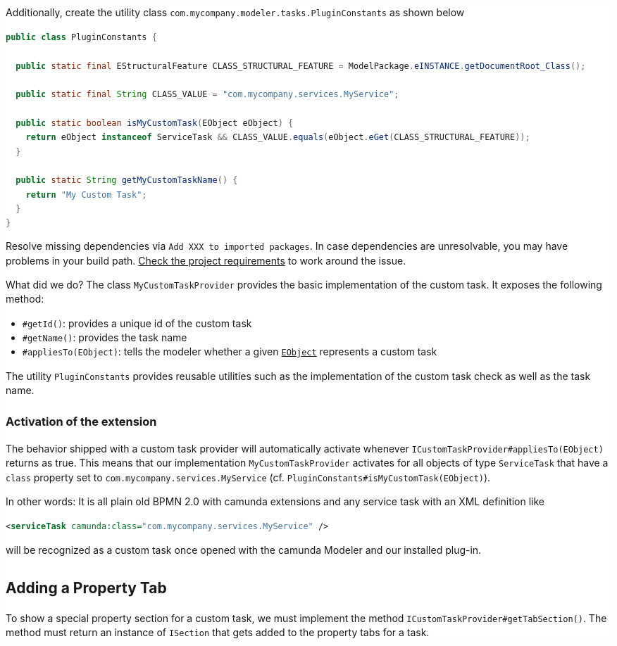 Additionally, create the utility class `com.mycompany.modeler.tasks.PluginConstants` as shown below

```java
public class PluginConstants {

  public static final EStructuralFeature CLASS_STRUCTURAL_FEATURE = ModelPackage.eINSTANCE.getDocumentRoot_Class();
  
  public static final String CLASS_VALUE = "com.mycompany.services.MyService";
  
  public static boolean isMyCustomTask(EObject eObject) {
    return eObject instanceof ServiceTask && CLASS_VALUE.equals(eObject.eGet(CLASS_STRUCTURAL_FEATURE));
  }

  public static String getMyCustomTaskName() {
    return "My Custom Task";
  }
}
```

Resolve missing dependencies via `Add XXX to imported packages`. In case dependencies are unresolvable, you may have problems in your build path. [Check the project requirements][10] to work around the issue.

What did we do? The class `MyCustomTaskProvider` provides the basic implementation of the custom task. It exposes the following method:

- `#getId()`: provides a unique id of the custom task
- `#getName()`: provides the task name
- `#appliesTo(EObject)`: tells the modeler whether a given [`EObject`][11] represents a custom task

The utility `PluginConstants` provides reusable utilities such as the implementation of the custom task check as well as the task name.

### Activation of the extension

The behavior shipped with a custom task provider will automatically activate whenever `ICustomTaskProvider#appliesTo(EObject)` returns as true. This means that our implementation `MyCustomTaskProvider` activates for all objects of type `ServiceTask` that have a `class` property set to `com.mycompany.services.MyService` (cf. `PluginConstants#isMyCustomTask(EObject)`). 

In other words: It is all plain old BPMN 2.0 with camunda extensions and any service task with an XML definition like

```xml
<serviceTask camunda:class="com.mycompany.services.MyService" />
```

will be recognized as a custom task once opened with the camunda Modeler and our installed plug-in.

## Adding a Property Tab

To show a special property section for a custom task, we must implement the method `ICustomTaskProvider#getTabSection()`. The method must return an instance of `ISection` that gets added to the property tabs for a task.


  [1]: https://raw.github.com/camunda/camunda-modeler/master/documentation/custom-task/images/overview.png
  [2]: https://github.com/camunda/camunda-bpm-examples/tree/master/modeler/custom-task-simple
  [3]: http://www.vogella.com/articles/EclipsePlugIn/article.html
  [4]: http://www.vogella.com/articles/EclipseExtensionPoint/article.html
  [5]: https://github.com/camunda/camunda-modeler/blob/master/CONTRIBUTING.md
  [6]: https://raw.github.com/camunda/camunda-modeler/master/documentation/custom-task/images/new-project-01.png "New Project Dialog - Choose Plug-in Project"
  [7]: https://raw.github.com/camunda/camunda-modeler/master/documentation/custom-task/images/new-project-02.png "New Project Dialog - Configure Project Location"
  [8]: https://raw.github.com/camunda/camunda-modeler/master/documentation/custom-task/images/new-project-03.png "New Project Dialog - Configure Qualifier"
  [9]: https://github.com/camunda/camunda-modeler/blob/master/CONTRIBUTING.md
  [10]: https://github.com/camunda/camunda-modeler/blob/master/org.camunda.bpm.modeler/src/org/camunda/bpm/modeler/plugin/ICustomTaskProvider.java
  [11]: http://wiki.eclipse.org/Ecore/EObject
  [12]: https://github.com/camunda/camunda-modeler/blob/master/org.camunda.bpm.modeler/src/org/camunda/bpm/modeler/ui/property/tabs/AbstractTabCompositeFactory.java
  [13]: http://docs.camunda.org/latest/guides/user-guide/#process-engine-delegation-code-field-injection
  [14]: https://raw.github.com/camunda/camunda-modeler/master/documentation/custom-task/images/property-panel.png "Extended Property Panel"
  [15]: https://github.com/camunda/camunda-modeler/blob/master/org.camunda.bpm.modeler/src/org/camunda/bpm/modeler/ui/property/tabs/util/FieldInjectionUtil.java
  [16]: https://github.com/camunda/camunda-modeler/blob/master/org.camunda.bpm.modeler/src/org/camunda/bpm/modeler/ui/property/tabs/util/PropertyUtil.java
  [17]: https://github.com/camunda/camunda-modeler/blob/master/org.camunda.bpm.modeler/src/org/camunda/bpm/modeler/ui/property/tabs/AbstractTabCompositeFactory.java
  [18]: https://github.com/camunda/camunda-modeler/blob/master/org.camunda.bpm.modeler/src/org/camunda/bpm/modeler/core/features/api/container/IFeatureContainer.java
  [19]: https://github.com/camunda/camunda-modeler/blob/master/org.camunda.bpm.modeler/src/org/camunda/bpm/modeler/core/features/api/container/IFeatureContainer.java
  [20]: https://raw.github.com/camunda/camunda-modeler/master/documentation/custom-task/images/palette-integration-01.png "Palette integration"
  [21]: https://raw.github.com/camunda/camunda-modeler/master/documentation/custom-task/images/palette-integration-02.png "Palette integration with custom name"
  [22]: https://raw.github.com/camunda/camunda-modeler/master/documentation/custom-task/images/product-01.png
  [23]: https://raw.github.com/camunda/camunda-modeler/master/documentation/custom-task/images/product-02.png
  [24]: https://github.com/camunda/camunda-bpm-examples/tree/master/modeler/custom-task-advanced